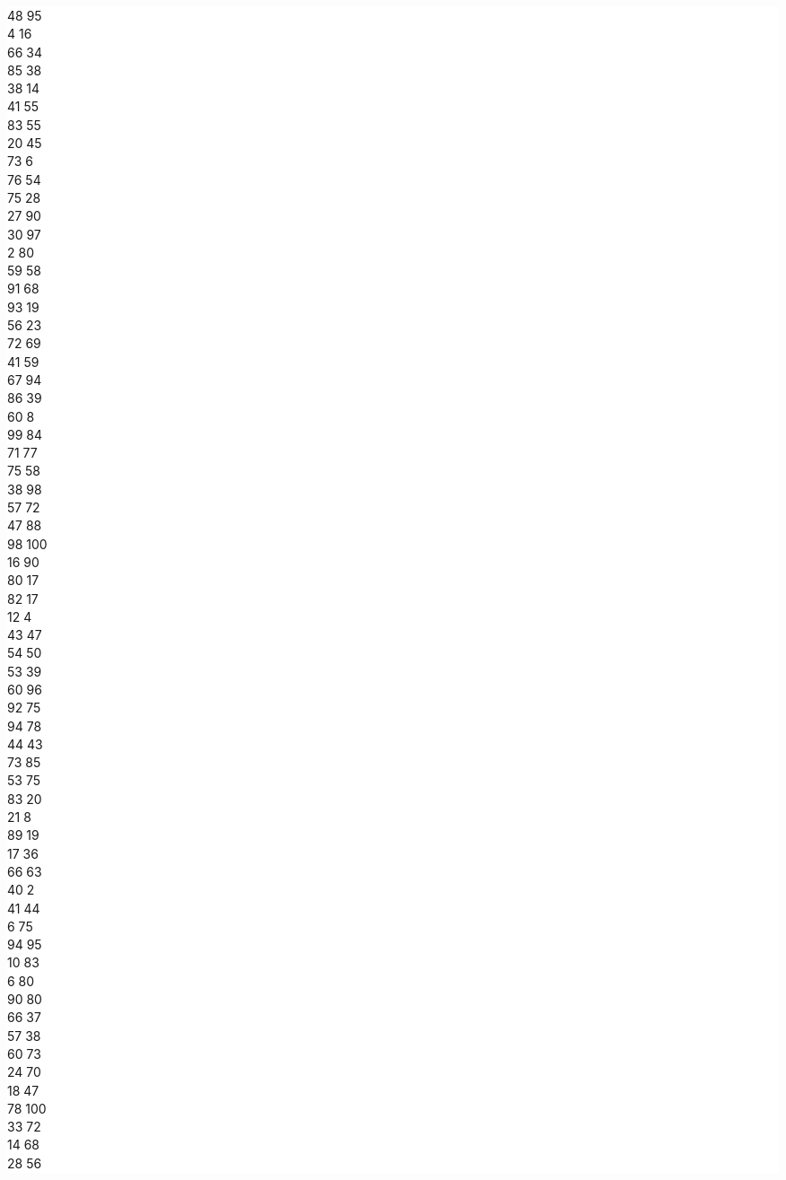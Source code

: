 48&nbsp;95<br />
4&nbsp;16<br />
66&nbsp;34<br />
85&nbsp;38<br />
38&nbsp;14<br />
41&nbsp;55<br />
83&nbsp;55<br />
20&nbsp;45<br />
73&nbsp;6<br />
76&nbsp;54<br />
75&nbsp;28<br />
27&nbsp;90<br />
30&nbsp;97<br />
2&nbsp;80<br />
59&nbsp;58<br />
91&nbsp;68<br />
93&nbsp;19<br />
56&nbsp;23<br />
72&nbsp;69<br />
41&nbsp;59<br />
67&nbsp;94<br />
86&nbsp;39<br />
60&nbsp;8<br />
99&nbsp;84<br />
71&nbsp;77<br />
75&nbsp;58<br />
38&nbsp;98<br />
57&nbsp;72<br />
47&nbsp;88<br />
98&nbsp;100<br />
16&nbsp;90<br />
80&nbsp;17<br />
82&nbsp;17<br />
12&nbsp;4<br />
43&nbsp;47<br />
54&nbsp;50<br />
53&nbsp;39<br />
60&nbsp;96<br />
92&nbsp;75<br />
94&nbsp;78<br />
44&nbsp;43<br />
73&nbsp;85<br />
53&nbsp;75<br />
83&nbsp;20<br />
21&nbsp;8<br />
89&nbsp;19<br />
17&nbsp;36<br />
66&nbsp;63<br />
40&nbsp;2<br />
41&nbsp;44<br />
6&nbsp;75<br />
94&nbsp;95<br />
10&nbsp;83<br />
6&nbsp;80<br />
90&nbsp;80<br />
66&nbsp;37<br />
57&nbsp;38<br />
60&nbsp;73<br />
24&nbsp;70<br />
18&nbsp;47<br />
78&nbsp;100<br />
33&nbsp;72<br />
14&nbsp;68<br />
28&nbsp;56<br />